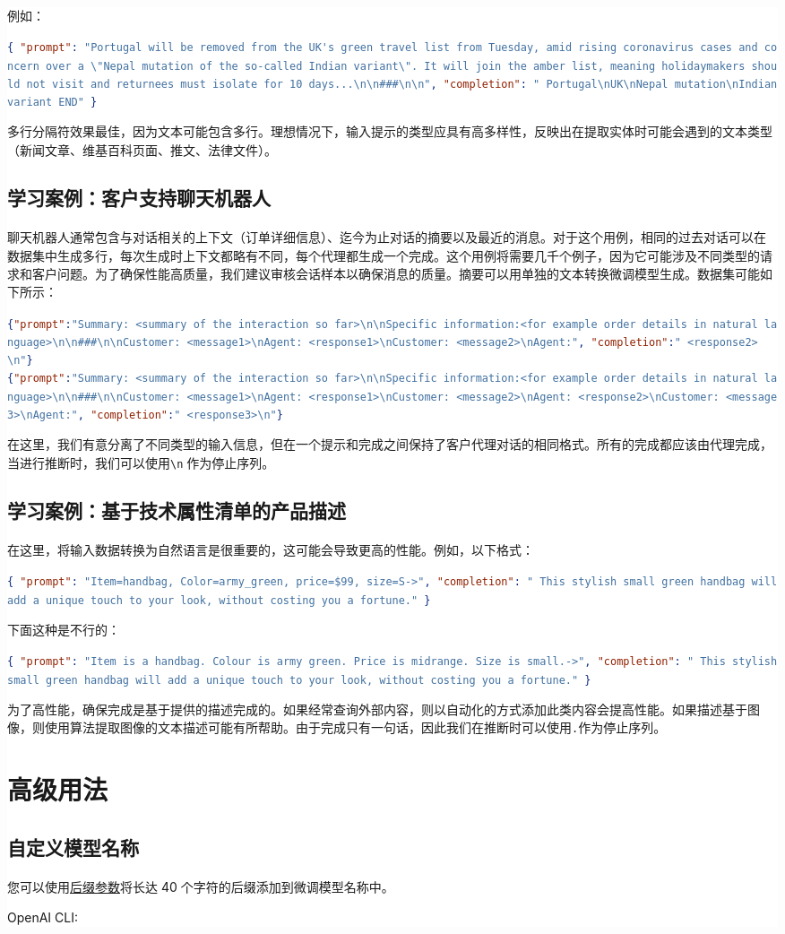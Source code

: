 例如：

```json
{ "prompt": "Portugal will be removed from the UK's green travel list from Tuesday, amid rising coronavirus cases and concern over a \"Nepal mutation of the so-called Indian variant\". It will join the amber list, meaning holidaymakers should not visit and returnees must isolate for 10 days...\n\n###\n\n", "completion": " Portugal\nUK\nNepal mutation\nIndian variant END" }
```

多行分隔符效果最佳，因为文本可能包含多行。理想情况下，输入提示的类型应具有高多样性，反映出在提取实体时可能会遇到的文本类型（新闻文章、维基百科页面、推文、法律文件）。

## 学习案例：客户支持聊天机器人

聊天机器人通常包含与对话相关的上下文（订单详细信息）、迄今为止对话的摘要以及最近的消息。对于这个用例，相同的过去对话可以在数据集中生成多行，每次生成时上下文都略有不同，每个代理都生成一个完成。这个用例将需要几千个例子，因为它可能涉及不同类型的请求和客户问题。为了确保性能高质量，我们建议审核会话样本以确保消息的质量。摘要可以用单独的文本转换微调模型生成。数据集可能如下所示：

```json
{"prompt":"Summary: <summary of the interaction so far>\n\nSpecific information:<for example order details in natural language>\n\n###\n\nCustomer: <message1>\nAgent: <response1>\nCustomer: <message2>\nAgent:", "completion":" <response2>\n"}
{"prompt":"Summary: <summary of the interaction so far>\n\nSpecific information:<for example order details in natural language>\n\n###\n\nCustomer: <message1>\nAgent: <response1>\nCustomer: <message2>\nAgent: <response2>\nCustomer: <message3>\nAgent:", "completion":" <response3>\n"}
```

在这里，我们有意分离了不同类型的输入信息，但在一个提示和完成之间保持了客户代理对话的相同格式。所有的完成都应该由代理完成，当进行推断时，我们可以使用`\n` 作为停止序列。

## 学习案例：基于技术属性清单的产品描述

在这里，将输入数据转换为自然语言是很重要的，这可能会导致更高的性能。例如，以下格式：

```json
{ "prompt": "Item=handbag, Color=army_green, price=$99, size=S->", "completion": " This stylish small green handbag will add a unique touch to your look, without costing you a fortune." }
```

下面这种是不行的：

```json
{ "prompt": "Item is a handbag. Colour is army green. Price is midrange. Size is small.->", "completion": " This stylish small green handbag will add a unique touch to your look, without costing you a fortune." }
```

为了高性能，确保完成是基于提供的描述完成的。如果经常查询外部内容，则以自动化的方式添加此类内容会提高性能。如果描述基于图像，则使用算法提取图像的文本描述可能有所帮助。由于完成只有一句话，因此我们在推断时可以使用`.`作为停止序列。

# 高级用法

## 自定义模型名称

您可以使用[后缀参数](https://platform.openai.com/docs/api-reference/fine-tunes/create#fine-tunes/create-suffix)将长达 40 个字符的后缀添加到微调模型名称中。

OpenAI CLI:
